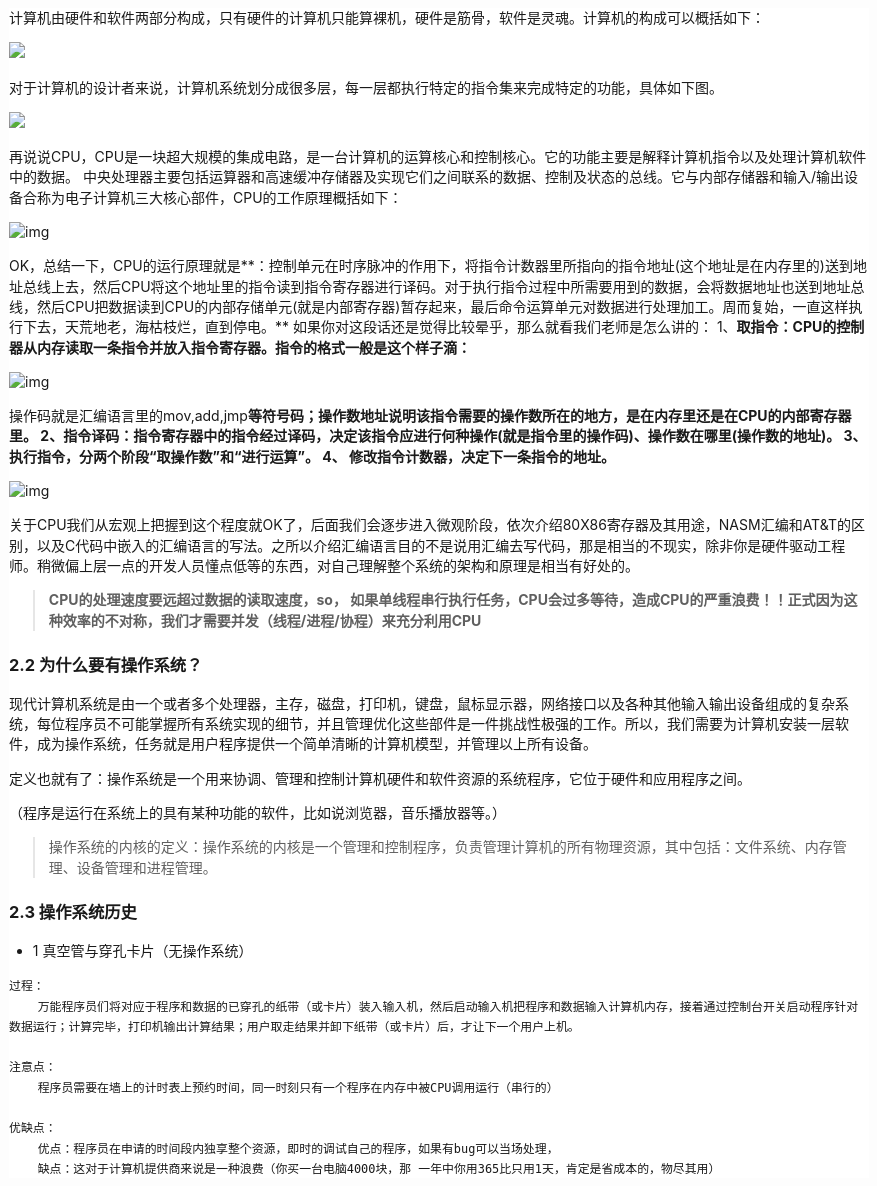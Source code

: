 计算机由硬件和软件两部分构成，只有硬件的计算机只能算裸机，硬件是筋骨，软件是灵魂。计算机的构成可以概括如下：



![](http://upload-images.jianshu.io/upload_images/140958-bb4852cbe9d21106.png?imageMogr2/auto-orient/strip%7CimageView2/2/w/700)

对于计算机的设计者来说，计算机系统划分成很多层，每一层都执行特定的指令集来完成特定的功能，具体如下图。

![](https://pic2.zhimg.com/80/33bb4dd4aacc777bd6e2ac06f99657a5_hd.jpg)

再说说CPU，CPU是一块超大规模的集成电路，是一台计算机的运算核心和控制核心。它的功能主要是解释计算机指令以及处理计算机软件中的数据。
中央处理器主要包括运算器和高速缓冲存储器及实现它们之间联系的数据、控制及状态的总线。它与内部存储器和输入/输出设备合称为电子计算机三大核心部件，CPU的工作原理概括如下：

 

![img](http://blog.chinaunix.net/attachment/201304/6/23069658_1365263161V4M0.jpg)

OK，总结一下，CPU的运行原理就是**：控制单元在时序脉冲的作用下，将指令计数器里所指向的指令地址(这个地址是在内存里的)送到地址总线上去，然后CPU将这个地址里的指令读到指令寄存器进行译码。对于执行指令过程中所需要用到的数据，会将数据地址也送到地址总线，然后CPU把数据读到CPU的内部存储单元(就是内部寄存器)暂存起来，最后命令运算单元对数据进行处理加工。周而复始，一直这样执行下去，天荒地老，海枯枝烂，直到停电。**       如果你对这段话还是觉得比较晕乎，那么就看我们老师是怎么讲的：
   1、**取指令：CPU的控制器从内存读取一条指令并放入指令寄存器。指令的格式一般是这个样子滴：**

 

![img](http://blog.chinaunix.net/attachment/201304/3/23069658_13649999376WN1.jpg)

​        操作码就是汇编语言里的mov,add,jmp**等符号码；操作数地址说明该指令需要的操作数所在的地方，是在内存里还是在CPU的内部寄存器里。   2、指令译码：指令寄存器中的指令经过译码，决定该指令应进行何种操作(就是指令里的操作码)、操作数在哪里(操作数的地址)。   3、 执行指令，分两个阶段“取操作数”和“进行运算”。   4、 修改指令计数器，决定下一条指令的地址。**

![img](http://blog.chinaunix.net/attachment/201304/3/23069658_1364999970ofpV.jpg)

​       关于CPU我们从宏观上把握到这个程度就OK了，后面我们会逐步进入微观阶段，依次介绍80X86寄存器及其用途，NASM汇编和AT&T的区别，以及C代码中嵌入的汇编语言的写法。之所以介绍汇编语言目的不是说用汇编去写代码，那是相当的不现实，除非你是硬件驱动工程师。稍微偏上层一点的开发人员懂点低等的东西，对自己理解整个系统的架构和原理是相当有好处的。

> **CPU的处理速度要远超过数据的读取速度，so， 如果单线程串行执行任务，CPU会过多等待，造成CPU的严重浪费！！正式因为这种效率的不对称，我们才需要并发（线程/进程/协程）来充分利用CPU**

### 2.2 为什么要有操作系统？

  现代计算机系统是由一个或者多个处理器，主存，磁盘，打印机，键盘，鼠标显示器，网络接口以及各种其他输入输出设备组成的复杂系统，每位程序员不可能掌握所有系统实现的细节，并且管理优化这些部件是一件挑战性极强的工作。所以，我们需要为计算机安装一层软件，成为操作系统，任务就是用户程序提供一个简单清晰的计算机模型，并管理以上所有设备。

   定义也就有了：操作系统是一个用来协调、管理和控制计算机硬件和软件资源的系统程序，它位于硬件和应用程序之间。

（程序是运行在系统上的具有某种功能的软件，比如说浏览器，音乐播放器等。）

> 操作系统的内核的定义：操作系统的内核是一个管理和控制程序，负责管理计算机的所有物理资源，其中包括：文件系统、内存管理、设备管理和进程管理。

### 2.3 操作系统历史

- 1 真空管与穿孔卡片（无操作系统）

```
过程：
    万能程序员们将对应于程序和数据的已穿孔的纸带（或卡片）装入输入机，然后启动输入机把程序和数据输入计算机内存，接着通过控制台开关启动程序针对数据运行；计算完毕，打印机输出计算结果；用户取走结果并卸下纸带（或卡片）后，才让下一个用户上机。

注意点：
	程序员需要在墙上的计时表上预约时间，同一时刻只有一个程序在内存中被CPU调用运行（串行的）

优缺点：
    优点：程序员在申请的时间段内独享整个资源，即时的调试自己的程序，如果有bug可以当场处理，
    缺点：这对于计算机提供商来说是一种浪费（你买一台电脑4000块，那 一年中你用365比只用1天，肯定是省成本的，物尽其用）
```
